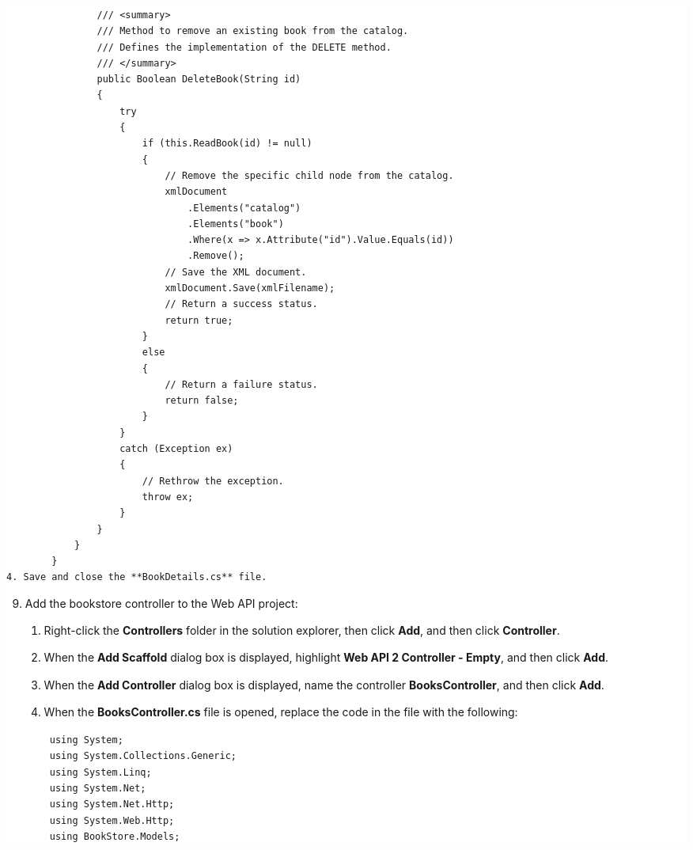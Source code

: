                     /// <summary>
                    /// Method to remove an existing book from the catalog.
                    /// Defines the implementation of the DELETE method.
                    /// </summary>
                    public Boolean DeleteBook(String id)
                    {
                        try
                        {
                            if (this.ReadBook(id) != null)
                            {
                                // Remove the specific child node from the catalog.
                                xmlDocument
                                    .Elements("catalog")
                                    .Elements("book")
                                    .Where(x => x.Attribute("id").Value.Equals(id))
                                    .Remove();
                                // Save the XML document.
                                xmlDocument.Save(xmlFilename);
                                // Return a success status.
                                return true;
                            }
                            else
                            {
                                // Return a failure status.
                                return false;
                            }
                        }
                        catch (Exception ex)
                        {
                            // Rethrow the exception.
                            throw ex;
                        }
                    }
                }
            }
    4. Save and close the **BookDetails.cs** file.
9. Add the bookstore controller to the Web API project:

    1. Right-click the **Controllers** folder in the solution explorer, then click **Add**, and then click **Controller**.
    2. When the **Add Scaffold** dialog box is displayed, highlight **Web API 2 Controller - Empty**, and then click **Add**.
    3. When the **Add Controller** dialog box is displayed, name the controller **BooksController**, and then click **Add**.
    4. When the **BooksController.cs** file is opened, replace the code in the file with the following: 

            using System;
            using System.Collections.Generic;
            using System.Linq;
            using System.Net;
            using System.Net.Http;
            using System.Web.Http;
            using BookStore.Models;
            
